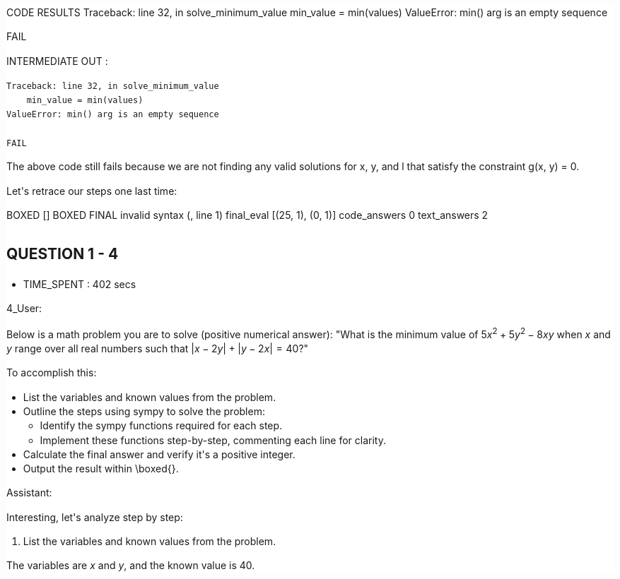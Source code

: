 ```python
```

CODE RESULTS Traceback: line 32, in solve_minimum_value
    min_value = min(values)
ValueError: min() arg is an empty sequence

FAIL


INTERMEDIATE OUT :
```output
Traceback: line 32, in solve_minimum_value
    min_value = min(values)
ValueError: min() arg is an empty sequence

FAIL

```
The above code still fails because we are not finding any valid solutions for x, y, and l that satisfy the constraint g(x, y) = 0.

Let's retrace our steps one last time:

BOXED []
BOXED FINAL 
invalid syntax (<string>, line 1) final_eval
[(25, 1), (0, 1)]
code_answers 0 text_answers 2



## QUESTION 1 - 4 
- TIME_SPENT : 402 secs

4_User:

Below is a math problem you are to solve (positive numerical answer):
"What is the minimum value of $5x^2+5y^2-8xy$ when $x$ and $y$ range over all real numbers such that $|x-2y| + |y-2x| = 40$?"

To accomplish this:
- List the variables and known values from the problem.
- Outline the steps using sympy to solve the problem:
  * Identify the sympy functions required for each step.
  * Implement these functions step-by-step, commenting each line for clarity.
- Calculate the final answer and verify it's a positive integer.
- Output the result within \boxed{}.

Assistant:

Interesting, let's analyze step by step:



1. List the variables and known values from the problem.

The variables are $x$ and $y$, and the known value is $40$.
